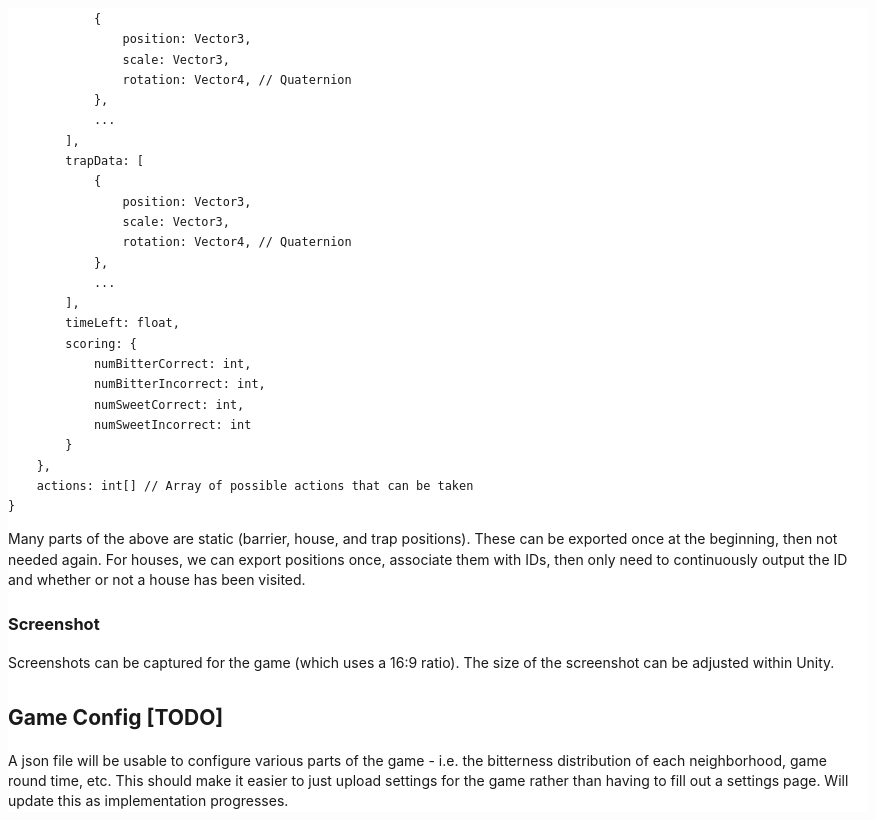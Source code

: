 ```
			{
				position: Vector3,
				scale: Vector3,
				rotation: Vector4, // Quaternion
			},
			...
		],
		trapData: [
			{
				position: Vector3,
				scale: Vector3,
				rotation: Vector4, // Quaternion
			},
			...
		],
		timeLeft: float,
		scoring: {
			numBitterCorrect: int,
		    numBitterIncorrect: int,
		    numSweetCorrect: int,
		    numSweetIncorrect: int
		}
	},
	actions: int[] // Array of possible actions that can be taken
}
```
Many parts of the above are static (barrier, house, and trap positions). These can be exported once at the beginning, then not needed again. For houses, we can export positions once, associate them with IDs, then only need to continuously output the ID and whether or not a house has been visited.

### Screenshot
Screenshots can be captured for the game (which uses a 16:9 ratio). The size of the screenshot can be adjusted within Unity.

## Game Config [TODO]
A json file will be usable to configure various parts of the game - i.e. the bitterness distribution of each neighborhood, game round time, etc. This should make it easier to just upload settings for the game rather than having to fill out a settings page. Will update this as implementation progresses.
